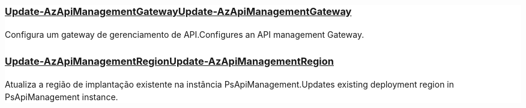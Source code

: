 ### [<span data-ttu-id="535d0-376">Update-AzApiManagementGateway</span><span class="sxs-lookup"><span data-stu-id="535d0-376">Update-AzApiManagementGateway</span></span>](Update-AzApiManagementGateway.md)
<span data-ttu-id="535d0-377">Configura um gateway de gerenciamento de API.</span><span class="sxs-lookup"><span data-stu-id="535d0-377">Configures an API management Gateway.</span></span>

### [<span data-ttu-id="535d0-378">Update-AzApiManagementRegion</span><span class="sxs-lookup"><span data-stu-id="535d0-378">Update-AzApiManagementRegion</span></span>](Update-AzApiManagementRegion.md)
<span data-ttu-id="535d0-379">Atualiza a região de implantação existente na instância PsApiManagement.</span><span class="sxs-lookup"><span data-stu-id="535d0-379">Updates existing deployment region in PsApiManagement instance.</span></span>

